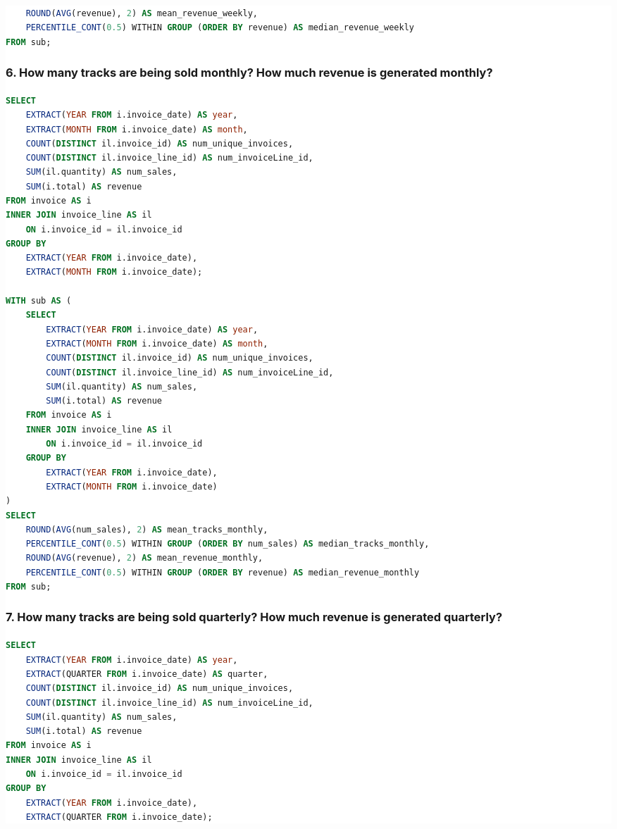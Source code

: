 ```sql
	ROUND(AVG(revenue), 2) AS mean_revenue_weekly,
	PERCENTILE_CONT(0.5) WITHIN GROUP (ORDER BY revenue) AS median_revenue_weekly
FROM sub;
```

### 6. How many tracks are being sold monthly? How much revenue is generated monthly?

```sql
SELECT
	EXTRACT(YEAR FROM i.invoice_date) AS year,
	EXTRACT(MONTH FROM i.invoice_date) AS month,
	COUNT(DISTINCT il.invoice_id) AS num_unique_invoices,
	COUNT(DISTINCT il.invoice_line_id) AS num_invoiceLine_id,
	SUM(il.quantity) AS num_sales,
	SUM(i.total) AS revenue
FROM invoice AS i
INNER JOIN invoice_line AS il
	ON i.invoice_id = il.invoice_id
GROUP BY
	EXTRACT(YEAR FROM i.invoice_date),
	EXTRACT(MONTH FROM i.invoice_date);

WITH sub AS (
	SELECT
		EXTRACT(YEAR FROM i.invoice_date) AS year,
		EXTRACT(MONTH FROM i.invoice_date) AS month,
		COUNT(DISTINCT il.invoice_id) AS num_unique_invoices,
		COUNT(DISTINCT il.invoice_line_id) AS num_invoiceLine_id,
		SUM(il.quantity) AS num_sales,
		SUM(i.total) AS revenue
	FROM invoice AS i
	INNER JOIN invoice_line AS il
		ON i.invoice_id = il.invoice_id
	GROUP BY
		EXTRACT(YEAR FROM i.invoice_date),
		EXTRACT(MONTH FROM i.invoice_date)
)
SELECT
	ROUND(AVG(num_sales), 2) AS mean_tracks_monthly,
	PERCENTILE_CONT(0.5) WITHIN GROUP (ORDER BY num_sales) AS median_tracks_monthly,
	ROUND(AVG(revenue), 2) AS mean_revenue_monthly,
	PERCENTILE_CONT(0.5) WITHIN GROUP (ORDER BY revenue) AS median_revenue_monthly
FROM sub;
```

### 7. How many tracks are being sold quarterly? How much revenue is generated quarterly?

```sql
SELECT
	EXTRACT(YEAR FROM i.invoice_date) AS year,
	EXTRACT(QUARTER FROM i.invoice_date) AS quarter,
	COUNT(DISTINCT il.invoice_id) AS num_unique_invoices,
	COUNT(DISTINCT il.invoice_line_id) AS num_invoiceLine_id,
	SUM(il.quantity) AS num_sales,
	SUM(i.total) AS revenue
FROM invoice AS i
INNER JOIN invoice_line AS il
	ON i.invoice_id = il.invoice_id
GROUP BY
	EXTRACT(YEAR FROM i.invoice_date),
	EXTRACT(QUARTER FROM i.invoice_date);

```